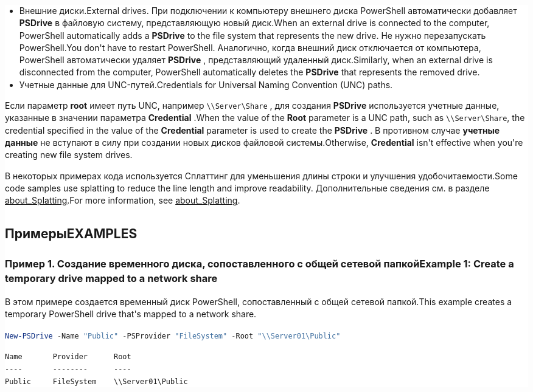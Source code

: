 - <span data-ttu-id="01243-125">Внешние диски.</span><span class="sxs-lookup"><span data-stu-id="01243-125">External drives.</span></span> <span data-ttu-id="01243-126">При подключении к компьютеру внешнего диска PowerShell автоматически добавляет **PSDrive** в файловую систему, представляющую новый диск.</span><span class="sxs-lookup"><span data-stu-id="01243-126">When an external drive is connected to the computer, PowerShell automatically adds a **PSDrive** to the file system that represents the new drive.</span></span> <span data-ttu-id="01243-127">Не нужно перезапускать PowerShell.</span><span class="sxs-lookup"><span data-stu-id="01243-127">You don't have to restart PowerShell.</span></span> <span data-ttu-id="01243-128">Аналогично, когда внешний диск отключается от компьютера, PowerShell автоматически удаляет **PSDrive** , представляющий удаленный диск.</span><span class="sxs-lookup"><span data-stu-id="01243-128">Similarly, when an external drive is disconnected from the computer, PowerShell automatically deletes the **PSDrive** that represents the removed drive.</span></span>
- <span data-ttu-id="01243-129">Учетные данные для UNC-путей.</span><span class="sxs-lookup"><span data-stu-id="01243-129">Credentials for Universal Naming Convention (UNC) paths.</span></span>

<span data-ttu-id="01243-130">Если параметр **root** имеет путь UNC, например `\\Server\Share` , для создания **PSDrive** используется учетные данные, указанные в значении параметра **Credential** .</span><span class="sxs-lookup"><span data-stu-id="01243-130">When the value of the **Root** parameter is a UNC path, such as `\\Server\Share`, the credential specified in the value of the **Credential** parameter is used to create the **PSDrive** .</span></span> <span data-ttu-id="01243-131">В противном случае **учетные данные** не вступают в силу при создании новых дисков файловой системы.</span><span class="sxs-lookup"><span data-stu-id="01243-131">Otherwise, **Credential** isn't effective when you're creating new file system drives.</span></span>

<span data-ttu-id="01243-132">В некоторых примерах кода используется Сплаттинг для уменьшения длины строки и улучшения удобочитаемости.</span><span class="sxs-lookup"><span data-stu-id="01243-132">Some code samples use splatting to reduce the line length and improve readability.</span></span> <span data-ttu-id="01243-133">Дополнительные сведения см. в разделе [about_Splatting](../Microsoft.PowerShell.Core/About/about_Splatting.md).</span><span class="sxs-lookup"><span data-stu-id="01243-133">For more information, see [about_Splatting](../Microsoft.PowerShell.Core/About/about_Splatting.md).</span></span>

## <span data-ttu-id="01243-134">Примеры</span><span class="sxs-lookup"><span data-stu-id="01243-134">EXAMPLES</span></span>

### <span data-ttu-id="01243-135">Пример 1. Создание временного диска, сопоставленного с общей сетевой папкой</span><span class="sxs-lookup"><span data-stu-id="01243-135">Example 1: Create a temporary drive mapped to a network share</span></span>

<span data-ttu-id="01243-136">В этом примере создается временный диск PowerShell, сопоставленный с общей сетевой папкой.</span><span class="sxs-lookup"><span data-stu-id="01243-136">This example creates a temporary PowerShell drive that's mapped to a network share.</span></span>

```powershell
New-PSDrive -Name "Public" -PSProvider "FileSystem" -Root "\\Server01\Public"
```

```Output
Name       Provider      Root
----       --------      ----
Public     FileSystem    \\Server01\Public
```
